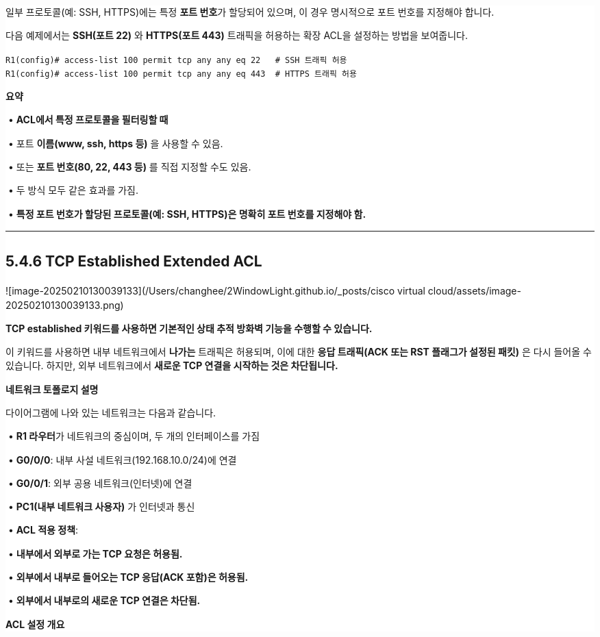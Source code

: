 일부 프로토콜(예: SSH, HTTPS)에는 특정 **포트 번호**가 할당되어 있으며, 이 경우 명시적으로 포트 번호를 지정해야 합니다.



다음 예제에서는 **SSH(포트 22)** 와 **HTTPS(포트 443)** 트래픽을 허용하는 확장 ACL을 설정하는 방법을 보여줍니다.

```
R1(config)# access-list 100 permit tcp any any eq 22   # SSH 트래픽 허용
R1(config)# access-list 100 permit tcp any any eq 443  # HTTPS 트래픽 허용
```

**요약**

​	•	**ACL에서 특정 프로토콜을 필터링할 때**

​	•	포트 **이름(www, ssh, https 등)** 을 사용할 수 있음.

​	•	또는 **포트 번호(80, 22, 443 등)** 를 직접 지정할 수도 있음.

​	•	두 방식 모두 같은 효과를 가짐.

​	•	**특정 포트 번호가 할당된 프로토콜(예: SSH, HTTPS)은 명확히 포트 번호를 지정해야 함.**



------

## 5.4.6 TCP Established Extended ACL



![image-20250210130039133](/Users/changhee/2WindowLight.github.io/_posts/cisco virtual cloud/assets/image-20250210130039133.png)

**TCP established 키워드를 사용하면 기본적인 상태 추적 방화벽 기능을 수행할 수 있습니다.**



이 키워드를 사용하면 내부 네트워크에서 **나가는** 트래픽은 허용되며, 이에 대한 **응답 트래픽(ACK 또는 RST 플래그가 설정된 패킷)** 은 다시 들어올 수 있습니다. 하지만, 외부 네트워크에서 **새로운 TCP 연결을 시작하는 것은 차단됩니다.**

**네트워크 토폴로지 설명**



다이어그램에 나와 있는 네트워크는 다음과 같습니다.

​	•	**R1 라우터**가 네트워크의 중심이며, 두 개의 인터페이스를 가짐

​	•	**G0/0/0**: 내부 사설 네트워크(192.168.10.0/24)에 연결

​	•	**G0/0/1**: 외부 공용 네트워크(인터넷)에 연결

​	•	**PC1(내부 네트워크 사용자)** 가 인터넷과 통신

​	•	**ACL 적용 정책**:

​	•	**내부에서 외부로 가는 TCP 요청은 허용됨.**

​	•	**외부에서 내부로 들어오는 TCP 응답(ACK 포함)은 허용됨.**

​	•	**외부에서 내부로의 새로운 TCP 연결은 차단됨.**

**ACL 설정 개요**


